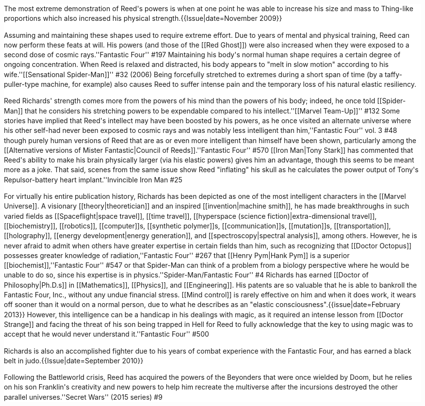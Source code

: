 The most extreme demonstration of Reed's powers is when at one point he was able to increase his size and mass to Thing-like proportions which also increased his physical strength.{{Issue|date=November 2009}}

Assuming and maintaining these shapes used to require extreme effort. Due to years of mental and physical training, Reed can now perform these feats at will. His powers (and those of the [[Red Ghost]]) were also increased when they were exposed to a second dose of cosmic rays.<ref>''Fantastic Four'' #197</ref> Maintaining his body's normal human shape requires a certain degree of ongoing concentration. When Reed is relaxed and distracted, his body appears to "melt in slow motion" according to his wife.<ref>''[[Sensational Spider-Man]]'' #32 (2006)</ref> Being forcefully stretched to extremes during a short span of time (by a taffy-puller-type machine, for example) also causes Reed to suffer intense pain and the temporary loss of his natural elastic resiliency.

Reed Richards' strength comes more from the powers of his mind than the powers of his body; indeed, he once told [[Spider-Man]] that he considers his stretching powers to be expendable compared to his intellect.<ref>''[[Marvel Team-Up]]'' #132</ref> Some stories have implied that Reed's intellect may have been boosted by his powers, as he once visited an alternate universe where his other self-had never been exposed to cosmic rays and was notably less intelligent than him,<ref>''Fantastic Four'' vol. 3 #48</ref> though purely human versions of Reed that are as or even more intelligent than himself have been shown, particularly among the [[Alternative versions of Mister Fantastic|Council of Reeds]].<ref>''Fantastic Four'' #570</ref> [[Iron Man|Tony Stark]] has commented that Reed's ability to make his brain physically larger (via his elastic powers) gives him an advantage, though this seems to be meant more as a joke. That said, scenes from the same issue show Reed "inflating" his skull as he calculates the power output of Tony's Repulsor-battery heart implant.<ref>''Invincible Iron Man #25</ref>

For virtually his entire publication history, Richards has been depicted as one of the most intelligent characters in the [[Marvel Universe]]. A visionary [[theory|theoretician]] and an inspired [[invention|machine smith]], he has made breakthroughs in such varied fields as [[Spaceflight|space travel]], [[time travel]], [[hyperspace (science fiction)|extra-dimensional travel]], [[biochemistry]], [[robotics]], [[computer]]s, [[synthetic polymer]]s, [[communication]]s, [[mutation]]s, [[transportation]], [[holography]], [[energy development|energy generation]], and [[spectroscopy|spectral analysis]], among others. However, he is never afraid to admit when others have greater expertise in certain fields than him, such as recognizing that [[Doctor Octopus]] possesses greater knowledge of radiation,<ref>''Fantastic Four'' #267</ref> that [[Henry Pym|Hank Pym]] is a superior [[biochemist]],<ref>''Fantastic Four'' #547</ref> or that Spider-Man can think of a problem from a biology perspective where he would be unable to do so, since his expertise is in physics.<ref>''Spider-Man/Fantastic Four'' #4</ref> Richards has earned [[Doctor of Philosophy|Ph.D.s]] in [[Mathematics]], [[Physics]], and [[Engineering]]. His patents are so valuable that he is able to bankroll the Fantastic Four, Inc., without any undue financial stress. [[Mind control]] is rarely effective on him and when it does work, it wears off sooner than it would on a normal person, due to what he describes as an "elastic consciousness".{{issue|date=February 2013}} However, this intelligence can be a handicap in his dealings with magic, as it required an intense lesson from [[Doctor Strange]] and facing the threat of his son being trapped in Hell for Reed to fully acknowledge that the key to using magic was to accept that he would never understand it.<ref>''Fantastic Four'' #500</ref>

Richards is also an accomplished fighter due to his years of combat experience with the Fantastic Four, and has earned a black belt in judo.{{Issue|date=September 2010}}

Following the Battleworld crisis, Reed has acquired the powers of the Beyonders that were once wielded by Doom, but he relies on his son Franklin's creativity and new powers to help him recreate the multiverse after the incursions destroyed the other parallel universes.<ref>''Secret Wars'' (2015 series) #9</ref>
